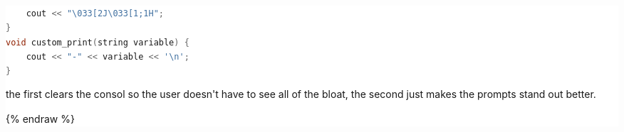 ```cpp
    cout << "\033[2J\033[1;1H"; 
}
void custom_print(string variable) {
    cout << "-" << variable << '\n';
}
```
the first clears the consol so the user doesn't have to see all of the bloat, the second just makes the prompts stand out better.

{% endraw %}
